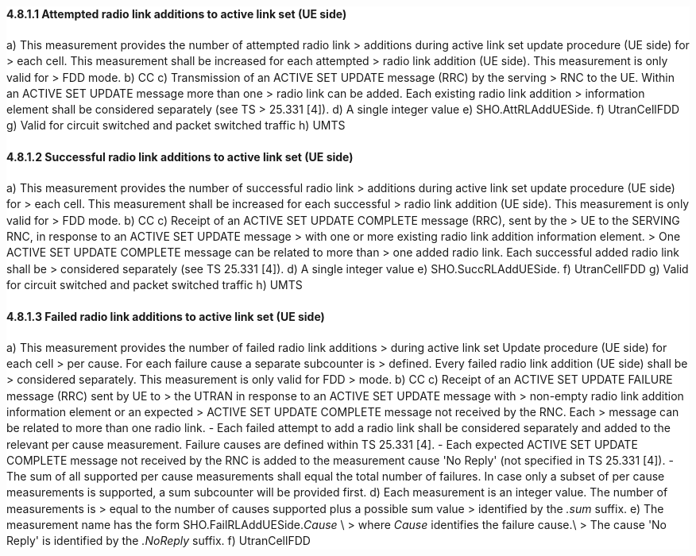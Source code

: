 #### 4.8.1.1 Attempted radio link additions to active link set (UE side)
a) This measurement provides the number of attempted radio link > additions
during active link set update procedure (UE side) for > each cell. This
measurement shall be increased for each attempted > radio link addition (UE
side). This measurement is only valid for > FDD mode.
b) CC
c) Transmission of an ACTIVE SET UPDATE message (RRC) by the serving > RNC to
the UE. Within an ACTIVE SET UPDATE message more than one > radio link can be
added. Each existing radio link addition > information element shall be
considered separately (see TS > 25.331 [4]).
d) A single integer value
e) SHO.AttRLAddUESide.
f) UtranCellFDD
g) Valid for circuit switched and packet switched traffic
h) UMTS
#### 4.8.1.2 Successful radio link additions to active link set (UE side)
a) This measurement provides the number of successful radio link > additions
during active link set update procedure (UE side) for > each cell. This
measurement shall be increased for each successful > radio link addition (UE
side). This measurement is only valid for > FDD mode.
b) CC
c) Receipt of an ACTIVE SET UPDATE COMPLETE message (RRC), sent by the > UE to
the SERVING RNC, in response to an ACTIVE SET UPDATE message > with one or
more existing radio link addition information element. > One ACTIVE SET UPDATE
COMPLETE message can be related to more than > one added radio link. Each
successful added radio link shall be > considered separately (see TS 25.331
[4]).
d) A single integer value
e) SHO.SuccRLAddUESide.
f) UtranCellFDD
g) Valid for circuit switched and packet switched traffic
h) UMTS
#### 4.8.1.3 Failed radio link additions to active link set (UE side)
a) This measurement provides the number of failed radio link additions >
during active link set Update procedure (UE side) for each cell > per cause.
For each failure cause a separate subcounter is > defined. Every failed radio
link addition (UE side) shall be > considered separately. This measurement is
only valid for FDD > mode.
b) CC
c) Receipt of an ACTIVE SET UPDATE FAILURE message (RRC) sent by UE to > the
UTRAN in response to an ACTIVE SET UPDATE message with > non-empty radio link
addition information element or an expected > ACTIVE SET UPDATE COMPLETE
message not received by the RNC. Each > message can be related to more than
one radio link.
\- Each failed attempt to add a radio link shall be considered separately and
added to the relevant per cause measurement. Failure causes are defined within
TS 25.331 [4].
\- Each expected ACTIVE SET UPDATE COMPLETE message not received by the RNC is
added to the measurement cause \'No Reply\' (not specified in TS 25.331 [4]).
\- The sum of all supported per cause measurements shall equal the total
number of failures. In case only a subset of per cause measurements is
supported, a sum subcounter will be provided first.
d) Each measurement is an integer value. The number of measurements is > equal
to the number of causes supported plus a possible sum value > identified by
the _.sum_ suffix.
e) The measurement name has the form SHO.FailRLAddUESide._Cause_ \ > where
_Cause_ identifies the failure cause.\ > The cause \'No Reply\' is identified
by the _.NoReply_ suffix.
f) UtranCellFDD